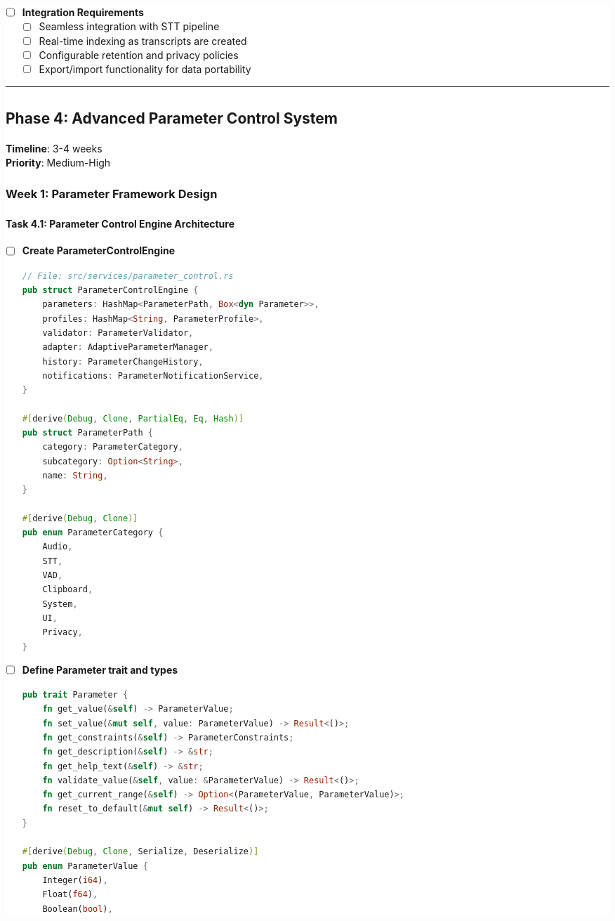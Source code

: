 - [ ] **Integration Requirements**
  - [ ] Seamless integration with STT pipeline
  - [ ] Real-time indexing as transcripts are created
  - [ ] Configurable retention and privacy policies
  - [ ] Export/import functionality for data portability

---

## Phase 4: Advanced Parameter Control System
**Timeline**: 3-4 weeks  
**Priority**: Medium-High

### Week 1: Parameter Framework Design

#### Task 4.1: Parameter Control Engine Architecture
- [ ] **Create ParameterControlEngine**
  ```rust
  // File: src/services/parameter_control.rs
  pub struct ParameterControlEngine {
      parameters: HashMap<ParameterPath, Box<dyn Parameter>>,
      profiles: HashMap<String, ParameterProfile>,
      validator: ParameterValidator,
      adapter: AdaptiveParameterManager,
      history: ParameterChangeHistory,
      notifications: ParameterNotificationService,
  }
  
  #[derive(Debug, Clone, PartialEq, Eq, Hash)]
  pub struct ParameterPath {
      category: ParameterCategory,
      subcategory: Option<String>,
      name: String,
  }
  
  #[derive(Debug, Clone)]
  pub enum ParameterCategory {
      Audio,
      STT,
      VAD,
      Clipboard,
      System,
      UI,
      Privacy,
  }
  ```

- [ ] **Define Parameter trait and types**
  ```rust
  pub trait Parameter {
      fn get_value(&self) -> ParameterValue;
      fn set_value(&mut self, value: ParameterValue) -> Result<()>;
      fn get_constraints(&self) -> ParameterConstraints;
      fn get_description(&self) -> &str;
      fn get_help_text(&self) -> &str;
      fn validate_value(&self, value: &ParameterValue) -> Result<()>;
      fn get_current_range(&self) -> Option<(ParameterValue, ParameterValue)>;
      fn reset_to_default(&mut self) -> Result<()>;
  }
  
  #[derive(Debug, Clone, Serialize, Deserialize)]
  pub enum ParameterValue {
      Integer(i64),
      Float(f64),
      Boolean(bool),
  ```